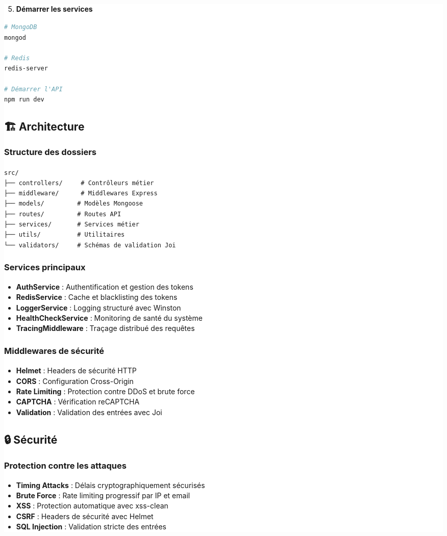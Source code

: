 5. **Démarrer les services**
```bash
# MongoDB
mongod

# Redis
redis-server

# Démarrer l'API
npm run dev
```

## 🏗️ Architecture

### Structure des dossiers
```
src/
├── controllers/     # Contrôleurs métier
├── middleware/      # Middlewares Express
├── models/         # Modèles Mongoose
├── routes/         # Routes API
├── services/       # Services métier
├── utils/          # Utilitaires
└── validators/     # Schémas de validation Joi
```

### Services principaux

- **AuthService** : Authentification et gestion des tokens
- **RedisService** : Cache et blacklisting des tokens
- **LoggerService** : Logging structuré avec Winston
- **HealthCheckService** : Monitoring de santé du système
- **TracingMiddleware** : Traçage distribué des requêtes

### Middlewares de sécurité

- **Helmet** : Headers de sécurité HTTP
- **CORS** : Configuration Cross-Origin
- **Rate Limiting** : Protection contre DDoS et brute force
- **CAPTCHA** : Vérification reCAPTCHA
- **Validation** : Validation des entrées avec Joi

## 🔒 Sécurité

### Protection contre les attaques

- **Timing Attacks** : Délais cryptographiquement sécurisés
- **Brute Force** : Rate limiting progressif par IP et email
- **XSS** : Protection automatique avec xss-clean
- **CSRF** : Headers de sécurité avec Helmet
- **SQL Injection** : Validation stricte des entrées
